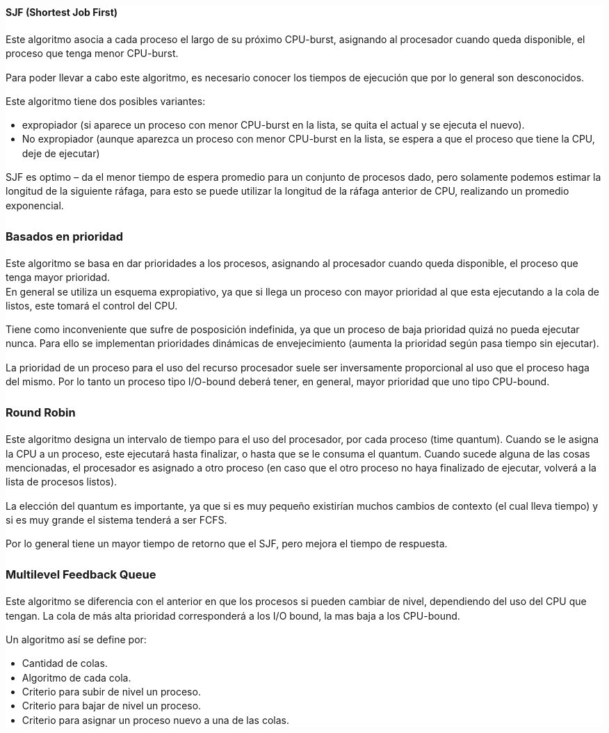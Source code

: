 #### SJF (Shortest Job First)

Este algoritmo asocia a cada proceso el largo de su próximo CPU-burst, asignando al procesador cuando queda disponible, el proceso que tenga menor CPU-burst.

Para poder llevar a cabo este algoritmo, es necesario conocer los tiempos de ejecución que por lo general son desconocidos.

Este algoritmo tiene dos posibles variantes:

- expropiador (si aparece un proceso con menor CPU-burst en la lista, se quita el actual y se ejecuta el nuevo).
- No expropiador (aunque aparezca un proceso con menor CPU-burst en la lista, se espera a que el proceso que tiene la CPU, deje de ejecutar)

SJF es optimo – da el menor tiempo de espera promedio para un conjunto de procesos dado, pero solamente podemos estimar la longitud de la siguiente ráfaga, para esto se puede utilizar la longitud de la ráfaga anterior de CPU, realizando un promedio exponencial.

### Basados en prioridad

Este algoritmo se basa en dar prioridades a los procesos, asignando al procesador cuando queda disponible, el proceso que tenga mayor prioridad.  
En general se utiliza un esquema expropiativo, ya que si llega un proceso con mayor prioridad al que esta ejecutando a la cola de listos, este tomará el control del CPU.

Tiene como inconveniente que sufre de posposición indefinida, ya que un proceso de baja prioridad quizá no pueda ejecutar nunca. Para ello se implementan prioridades dinámicas de envejecimiento (aumenta la prioridad según pasa tiempo sin ejecutar).

La prioridad de un proceso para el uso del recurso procesador suele ser inversamente proporcional al uso que el proceso haga del mismo. Por lo tanto un proceso tipo I/O-bound deberá tener, en general, mayor prioridad que uno tipo CPU-bound.

### Round Robin

Este algoritmo designa un intervalo de tiempo para el uso del procesador, por cada proceso (time quantum). Cuando se le asigna la CPU a un proceso, este ejecutará hasta finalizar, o hasta que se le consuma el quantum. Cuando sucede alguna de las cosas mencionadas, el procesador es asignado a otro proceso (en caso que el otro proceso no haya finalizado de ejecutar, volverá a la lista de procesos listos).

La elección del quantum es importante, ya que si es muy pequeño existirían muchos cambios de contexto (el cual lleva tiempo) y si es muy grande el sistema tenderá a ser FCFS.

Por lo general tiene un mayor tiempo de retorno que el SJF, pero mejora el tiempo de respuesta.

### Multilevel Feedback Queue

Este algoritmo se diferencia con el anterior en que los procesos si pueden cambiar de nivel, dependiendo del uso del CPU que tengan.  La cola de más alta prioridad corresponderá a los I/O bound, la mas baja a los CPU-bound.

Un algoritmo así se define por:

- Cantidad de colas.
- Algoritmo de cada cola.
- Criterio para subir de nivel un proceso.
- Criterio para bajar de nivel un proceso.
- Criterio para asignar un proceso nuevo a una de las colas.
